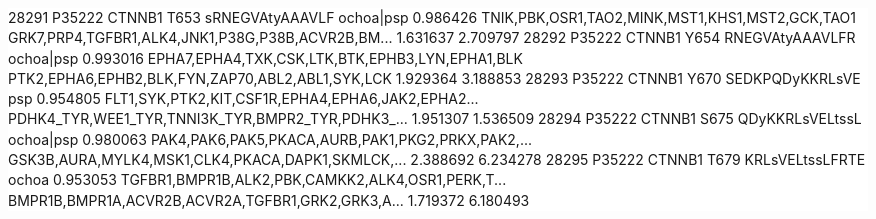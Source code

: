 <td data-quarto-table-cell-role="th">28291</td>
<td>P35222</td>
<td>CTNNB1</td>
<td>T653</td>
<td>sRNEGVAtyAAAVLF</td>
<td>ochoa|psp</td>
<td>0.986426</td>
<td>TNIK,PBK,OSR1,TAO2,MINK,MST1,KHS1,MST2,GCK,TAO1</td>
<td>GRK7,PRP4,TGFBR1,ALK4,JNK1,P38G,P38B,ACVR2B,BM...</td>
<td>1.631637</td>
<td>2.709797</td>
</tr>
<tr class="even">
<td data-quarto-table-cell-role="th">28292</td>
<td>P35222</td>
<td>CTNNB1</td>
<td>Y654</td>
<td>RNEGVAtyAAAVLFR</td>
<td>ochoa|psp</td>
<td>0.993016</td>
<td>EPHA7,EPHA4,TXK,CSK,LTK,BTK,EPHB3,LYN,EPHA1,BLK</td>
<td>PTK2,EPHA6,EPHB2,BLK,FYN,ZAP70,ABL2,ABL1,SYK,LCK</td>
<td>1.929364</td>
<td>3.188853</td>
</tr>
<tr class="odd">
<td data-quarto-table-cell-role="th">28293</td>
<td>P35222</td>
<td>CTNNB1</td>
<td>Y670</td>
<td>SEDKPQDyKKRLsVE</td>
<td>psp</td>
<td>0.954805</td>
<td>FLT1,SYK,PTK2,KIT,CSF1R,EPHA4,EPHA6,JAK2,EPHA2...</td>
<td>PDHK4_TYR,WEE1_TYR,TNNI3K_TYR,BMPR2_TYR,PDHK3_...</td>
<td>1.951307</td>
<td>1.536509</td>
</tr>
<tr class="even">
<td data-quarto-table-cell-role="th">28294</td>
<td>P35222</td>
<td>CTNNB1</td>
<td>S675</td>
<td>QDyKKRLsVELtssL</td>
<td>ochoa|psp</td>
<td>0.980063</td>
<td>PAK4,PAK6,PAK5,PKACA,AURB,PAK1,PKG2,PRKX,PAK2,...</td>
<td>GSK3B,AURA,MYLK4,MSK1,CLK4,PKACA,DAPK1,SKMLCK,...</td>
<td>2.388692</td>
<td>6.234278</td>
</tr>
<tr class="odd">
<td data-quarto-table-cell-role="th">28295</td>
<td>P35222</td>
<td>CTNNB1</td>
<td>T679</td>
<td>KRLsVELtssLFRTE</td>
<td>ochoa</td>
<td>0.953053</td>
<td>TGFBR1,BMPR1B,ALK2,PBK,CAMKK2,ALK4,OSR1,PERK,T...</td>
<td>BMPR1B,BMPR1A,ACVR2B,ACVR2A,TGFBR1,GRK2,GRK3,A...</td>
<td>1.719372</td>
<td>6.180493</td>
</tr>
